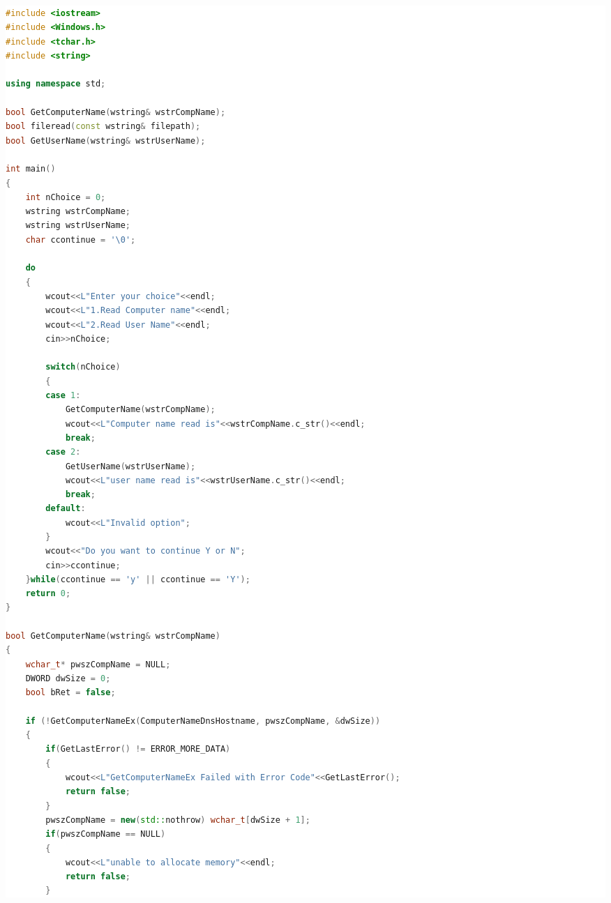 ```c++
#include <iostream>
#include <Windows.h>
#include <tchar.h>
#include <string>

using namespace std;

bool GetComputerName(wstring& wstrCompName);
bool fileread(const wstring& filepath);
bool GetUserName(wstring& wstrUserName);

int main()
{
	int nChoice = 0;
	wstring wstrCompName;
	wstring wstrUserName;
	char ccontinue = '\0'; 

	do
	{
		wcout<<L"Enter your choice"<<endl;
		wcout<<L"1.Read Computer name"<<endl;
		wcout<<L"2.Read User Name"<<endl;
		cin>>nChoice;

		switch(nChoice)
		{
		case 1:
			GetComputerName(wstrCompName);
			wcout<<L"Computer name read is"<<wstrCompName.c_str()<<endl;
			break;
		case 2:
			GetUserName(wstrUserName);
			wcout<<L"user name read is"<<wstrUserName.c_str()<<endl;
			break;
		default:
			wcout<<L"Invalid option";
		}
		wcout<<"Do you want to continue Y or N";
		cin>>ccontinue;
	}while(ccontinue == 'y' || ccontinue == 'Y');
	return 0;
}

bool GetComputerName(wstring& wstrCompName)
{
	wchar_t* pwszCompName = NULL;
	DWORD dwSize = 0;
	bool bRet = false;

	if (!GetComputerNameEx(ComputerNameDnsHostname, pwszCompName, &dwSize))
	{
		if(GetLastError() != ERROR_MORE_DATA)
		{
			wcout<<L"GetComputerNameEx Failed with Error Code"<<GetLastError();
			return false;
		}
		pwszCompName = new(std::nothrow) wchar_t[dwSize + 1];
		if(pwszCompName == NULL)
		{
			wcout<<L"unable to allocate memory"<<endl;
			return false;
		}
```